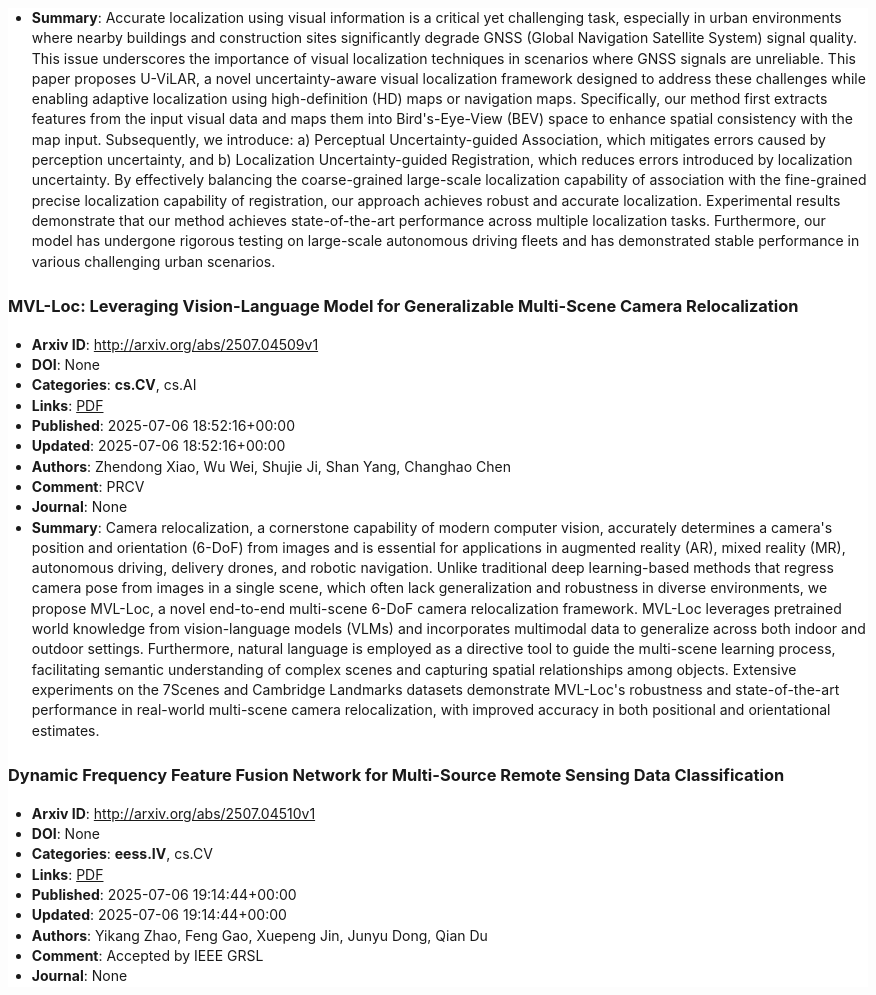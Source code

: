 - **Summary**: Accurate localization using visual information is a critical yet challenging task, especially in urban environments where nearby buildings and construction sites significantly degrade GNSS (Global Navigation Satellite System) signal quality. This issue underscores the importance of visual localization techniques in scenarios where GNSS signals are unreliable. This paper proposes U-ViLAR, a novel uncertainty-aware visual localization framework designed to address these challenges while enabling adaptive localization using high-definition (HD) maps or navigation maps. Specifically, our method first extracts features from the input visual data and maps them into Bird's-Eye-View (BEV) space to enhance spatial consistency with the map input. Subsequently, we introduce: a) Perceptual Uncertainty-guided Association, which mitigates errors caused by perception uncertainty, and b) Localization Uncertainty-guided Registration, which reduces errors introduced by localization uncertainty. By effectively balancing the coarse-grained large-scale localization capability of association with the fine-grained precise localization capability of registration, our approach achieves robust and accurate localization. Experimental results demonstrate that our method achieves state-of-the-art performance across multiple localization tasks. Furthermore, our model has undergone rigorous testing on large-scale autonomous driving fleets and has demonstrated stable performance in various challenging urban scenarios.



### MVL-Loc: Leveraging Vision-Language Model for Generalizable Multi-Scene Camera Relocalization
- **Arxiv ID**: http://arxiv.org/abs/2507.04509v1
- **DOI**: None
- **Categories**: **cs.CV**, cs.AI
- **Links**: [PDF](http://arxiv.org/pdf/2507.04509v1)
- **Published**: 2025-07-06 18:52:16+00:00
- **Updated**: 2025-07-06 18:52:16+00:00
- **Authors**: Zhendong Xiao, Wu Wei, Shujie Ji, Shan Yang, Changhao Chen
- **Comment**: PRCV
- **Journal**: None
- **Summary**: Camera relocalization, a cornerstone capability of modern computer vision, accurately determines a camera's position and orientation (6-DoF) from images and is essential for applications in augmented reality (AR), mixed reality (MR), autonomous driving, delivery drones, and robotic navigation. Unlike traditional deep learning-based methods that regress camera pose from images in a single scene, which often lack generalization and robustness in diverse environments, we propose MVL-Loc, a novel end-to-end multi-scene 6-DoF camera relocalization framework. MVL-Loc leverages pretrained world knowledge from vision-language models (VLMs) and incorporates multimodal data to generalize across both indoor and outdoor settings. Furthermore, natural language is employed as a directive tool to guide the multi-scene learning process, facilitating semantic understanding of complex scenes and capturing spatial relationships among objects. Extensive experiments on the 7Scenes and Cambridge Landmarks datasets demonstrate MVL-Loc's robustness and state-of-the-art performance in real-world multi-scene camera relocalization, with improved accuracy in both positional and orientational estimates.



### Dynamic Frequency Feature Fusion Network for Multi-Source Remote Sensing Data Classification
- **Arxiv ID**: http://arxiv.org/abs/2507.04510v1
- **DOI**: None
- **Categories**: **eess.IV**, cs.CV
- **Links**: [PDF](http://arxiv.org/pdf/2507.04510v1)
- **Published**: 2025-07-06 19:14:44+00:00
- **Updated**: 2025-07-06 19:14:44+00:00
- **Authors**: Yikang Zhao, Feng Gao, Xuepeng Jin, Junyu Dong, Qian Du
- **Comment**: Accepted by IEEE GRSL
- **Journal**: None